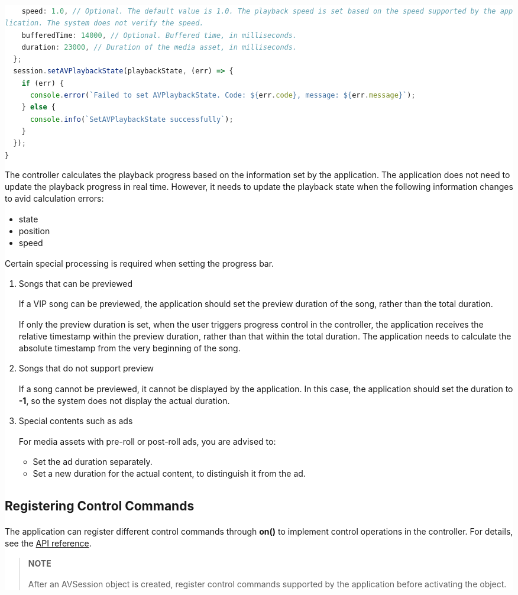 ```ts
    speed: 1.0, // Optional. The default value is 1.0. The playback speed is set based on the speed supported by the application. The system does not verify the speed.
    bufferedTime: 14000, // Optional. Buffered time, in milliseconds.
    duration: 23000, // Duration of the media asset, in milliseconds.
  };
  session.setAVPlaybackState(playbackState, (err) => {
    if (err) {
      console.error(`Failed to set AVPlaybackState. Code: ${err.code}, message: ${err.message}`);
    } else {
      console.info(`SetAVPlaybackState successfully`);
    }
  });
}
```

The controller calculates the playback progress based on the information set by the application. The application does not need to update the playback progress in real time.
However, it needs to update the playback state when the following information changes to avid calculation errors:

- state
- position
- speed

Certain special processing is required when setting the progress bar.

1. Songs that can be previewed

    If a VIP song can be previewed, the application should set the preview duration of the song, rather than the total duration.

    If only the preview duration is set, when the user triggers progress control in the controller, the application receives the relative timestamp within the preview duration, rather than that within the total duration. The application needs to calculate the absolute timestamp from the very beginning of the song.

2. Songs that do not support preview

    If a song cannot be previewed, it cannot be displayed by the application. In this case, the application should set the duration to **-1**, so the system does not display the actual duration.

3. Special contents such as ads

    For media assets with pre-roll or post-roll ads, you are advised to:
    - Set the ad duration separately.
    - Set a new duration for the actual content, to distinguish it from the ad.

## Registering Control Commands

The application can register different control commands through **on()** to implement control operations in the controller. For details, see the [API reference](../../reference/apis-avsession-kit/js-apis-avsession.md#onplay10).
> **NOTE**
>
> After an AVSession object is created, register control commands supported by the application before activating the object.

